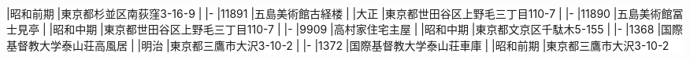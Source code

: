 |昭和前期
|東京都杉並区南荻窪3-16-9
|
|-
|11891
|五島美術館古経楼
|
|大正
|東京都世田谷区上野毛三丁目110-7
|
|-
|11890
|五島美術館冨士見亭
|
|昭和中期
|東京都世田谷区上野毛三丁目110-7
|
|-
|9909
|高村家住宅主屋
|
|昭和中期
|東京都文京区千駄木5-155
|
|-
|1368
|国際基督教大学泰山荘高風居
|
|明治
|東京都三鷹市大沢3-10-2
|
|-
|1372
|国際基督教大学泰山荘車庫
|
|昭和前期
|東京都三鷹市大沢3-10-2